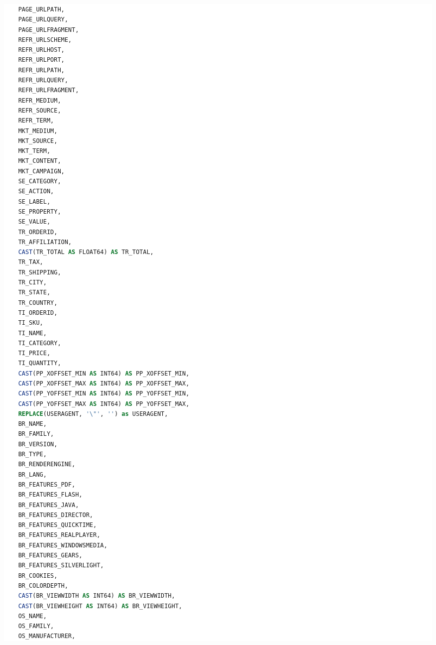 ```sql
    PAGE_URLPATH,
    PAGE_URLQUERY,
    PAGE_URLFRAGMENT,
    REFR_URLSCHEME,
    REFR_URLHOST,
    REFR_URLPORT,
    REFR_URLPATH,
    REFR_URLQUERY,
    REFR_URLFRAGMENT,
    REFR_MEDIUM,
    REFR_SOURCE,
    REFR_TERM,
    MKT_MEDIUM,
    MKT_SOURCE,
    MKT_TERM,
    MKT_CONTENT,
    MKT_CAMPAIGN,
    SE_CATEGORY,
    SE_ACTION,
    SE_LABEL,
    SE_PROPERTY,
    SE_VALUE,
    TR_ORDERID,
    TR_AFFILIATION,
    CAST(TR_TOTAL AS FLOAT64) AS TR_TOTAL,
    TR_TAX,
    TR_SHIPPING,
    TR_CITY,
    TR_STATE,
    TR_COUNTRY,
    TI_ORDERID,
    TI_SKU,
    TI_NAME,
    TI_CATEGORY,
    TI_PRICE,
    TI_QUANTITY,
    CAST(PP_XOFFSET_MIN AS INT64) AS PP_XOFFSET_MIN,
    CAST(PP_XOFFSET_MAX AS INT64) AS PP_XOFFSET_MAX,
    CAST(PP_YOFFSET_MIN AS INT64) AS PP_YOFFSET_MIN,
    CAST(PP_YOFFSET_MAX AS INT64) AS PP_YOFFSET_MAX,
    REPLACE(USERAGENT, '\"', '') as USERAGENT,
    BR_NAME,
    BR_FAMILY,
    BR_VERSION,
    BR_TYPE,
    BR_RENDERENGINE,
    BR_LANG,
    BR_FEATURES_PDF,
    BR_FEATURES_FLASH,
    BR_FEATURES_JAVA,
    BR_FEATURES_DIRECTOR,
    BR_FEATURES_QUICKTIME,
    BR_FEATURES_REALPLAYER,
    BR_FEATURES_WINDOWSMEDIA,
    BR_FEATURES_GEARS,
    BR_FEATURES_SILVERLIGHT,
    BR_COOKIES,
    BR_COLORDEPTH,
    CAST(BR_VIEWWIDTH AS INT64) AS BR_VIEWWIDTH,
    CAST(BR_VIEWHEIGHT AS INT64) AS BR_VIEWHEIGHT,
    OS_NAME,
    OS_FAMILY,
    OS_MANUFACTURER,
```